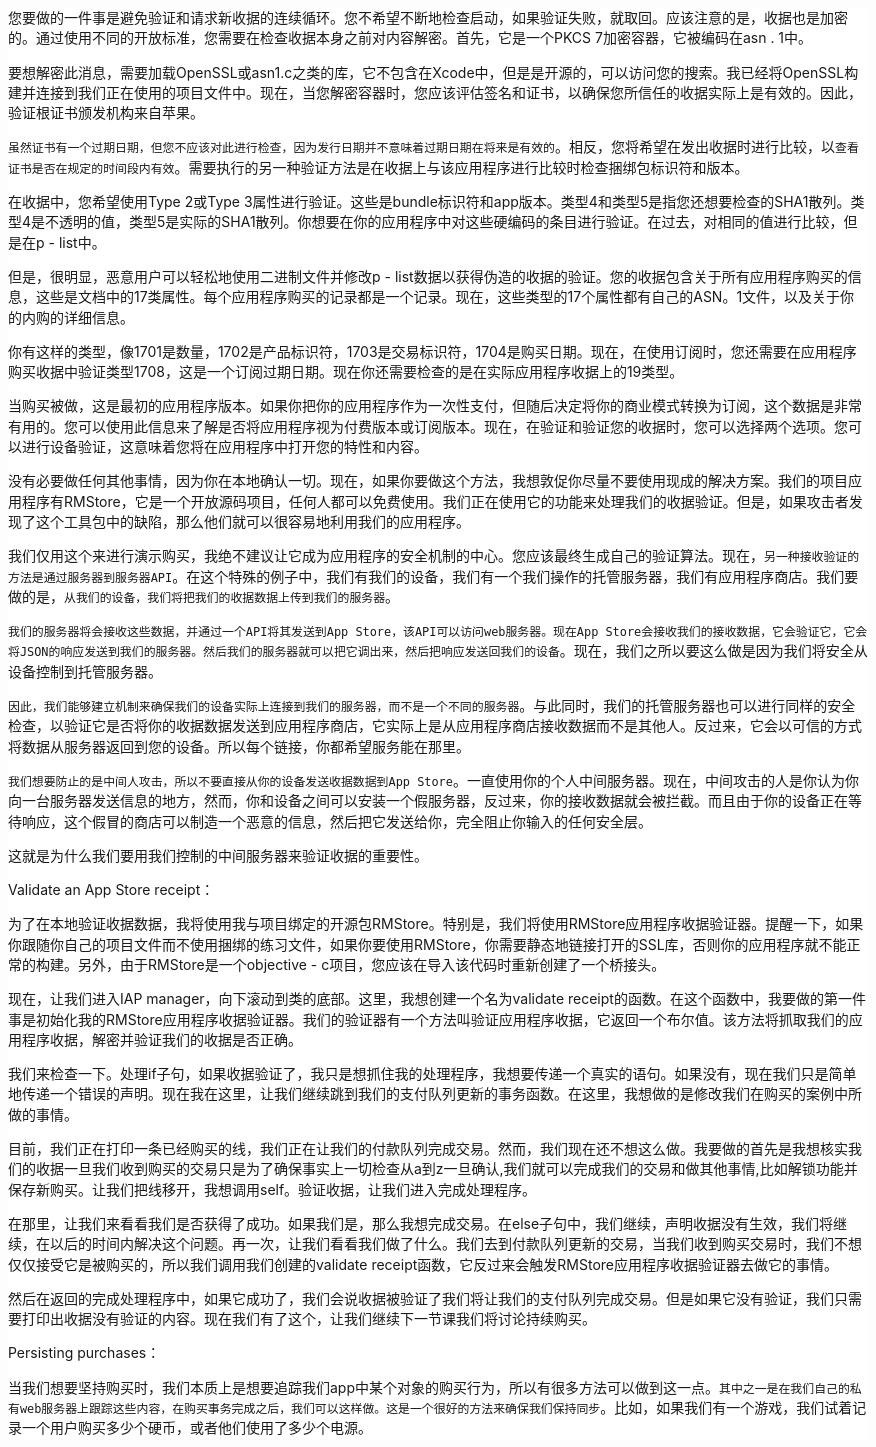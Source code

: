 您要做的一件事是避免验证和请求新收据的连续循环。您不希望不断地检查启动，如果验证失败，就取回。应该注意的是，收据也是加密的。通过使用不同的开放标准，您需要在检查收据本身之前对内容解密。首先，它是一个PKCS 7加密容器，它被编码在asn . 1中。

要想解密此消息，需要加载OpenSSL或asn1.c之类的库，它不包含在Xcode中，但是是开源的，可以访问您的搜索。我已经将OpenSSL构建并连接到我们正在使用的项目文件中。现在，当您解密容器时，您应该评估签名和证书，以确保您所信任的收据实际上是有效的。因此，验证根证书颁发机构来自苹果。

`虽然证书有一个过期日期，但您不应该对此进行检查，因为发行日期并不意味着过期日期在将来是有效的`。相反，您将希望在发出收据时进行比较，以`查看证书是否在规定的时间段内有效`。需要执行的另一种验证方法是在收据上与该应用程序进行比较时检查捆绑包标识符和版本。

在收据中，您希望使用Type 2或Type 3属性进行验证。这些是bundle标识符和app版本。类型4和类型5是指您还想要检查的SHA1散列。类型4是不透明的值，类型5是实际的SHA1散列。你想要在你的应用程序中对这些硬编码的条目进行验证。在过去，对相同的值进行比较，但是在p - list中。

但是，很明显，恶意用户可以轻松地使用二进制文件并修改p - list数据以获得伪造的收据的验证。您的收据包含关于所有应用程序购买的信息，这些是文档中的17类属性。每个应用程序购买的记录都是一个记录。现在，这些类型的17个属性都有自己的ASN。1文件，以及关于你的内购的详细信息。

你有这样的类型，像1701是数量，1702是产品标识符，1703是交易标识符，1704是购买日期。现在，在使用订阅时，您还需要在应用程序购买收据中验证类型1708，这是一个订阅过期日期。现在你还需要检查的是在实际应用程序收据上的19类型。

当购买被做，这是最初的应用程序版本。如果你把你的应用程序作为一次性支付，但随后决定将你的商业模式转换为订阅，这个数据是非常有用的。您可以使用此信息来了解是否将应用程序视为付费版本或订阅版本。现在，在验证和验证您的收据时，您可以选择两个选项。您可以进行设备验证，这意味着您将在应用程序中打开您的特性和内容。

没有必要做任何其他事情，因为你在本地确认一切。现在，如果你要做这个方法，我想敦促你尽量不要使用现成的解决方案。我们的项目应用程序有RMStore，它是一个开放源码项目，任何人都可以免费使用。我们正在使用它的功能来处理我们的收据验证。但是，如果攻击者发现了这个工具包中的缺陷，那么他们就可以很容易地利用我们的应用程序。

我们仅用这个来进行演示购买，我绝不建议让它成为应用程序的安全机制的中心。您应该最终生成自己的验证算法。现在，`另一种接收验证的方法是通过服务器到服务器API`。在这个特殊的例子中，我们有我们的设备，我们有一个我们操作的托管服务器，我们有应用程序商店。我们要做的是，`从我们的设备，我们将把我们的收据数据上传到我们的服务器`。

`我们的服务器将会接收这些数据，并通过一个API将其发送到App Store，该API可以访问web服务器。现在App Store会接收我们的接收数据，它会验证它，它会将JSON的响应发送到我们的服务器。然后我们的服务器就可以把它调出来，然后把响应发送回我们的设备`。现在，我们之所以要这么做是因为我们将安全从设备控制到托管服务器。

`因此，我们能够建立机制来确保我们的设备实际上连接到我们的服务器，而不是一个不同的服务器`。与此同时，我们的托管服务器也可以进行同样的安全检查，以验证它是否将你的收据数据发送到应用程序商店，它实际上是从应用程序商店接收数据而不是其他人。反过来，它会以可信的方式将数据从服务器返回到您的设备。所以每个链接，你都希望服务能在那里。

`我们想要防止的是中间人攻击，所以不要直接从你的设备发送收据数据到App Store`。一直使用你的个人中间服务器。现在，中间攻击的人是你认为你向一台服务器发送信息的地方，然而，你和设备之间可以安装一个假服务器，反过来，你的接收数据就会被拦截。而且由于你的设备正在等待响应，这个假冒的商店可以制造一个恶意的信息，然后把它发送给你，完全阻止你输入的任何安全层。

这就是为什么我们要用我们控制的中间服务器来验证收据的重要性。

Validate an App Store receipt：

为了在本地验证收据数据，我将使用我与项目绑定的开源包RMStore。特别是，我们将使用RMStore应用程序收据验证器。提醒一下，如果你跟随你自己的项目文件而不使用捆绑的练习文件，如果你要使用RMStore，你需要静态地链接打开的SSL库，否则你的应用程序就不能正常的构建。另外，由于RMStore是一个objective - c项目，您应该在导入该代码时重新创建了一个桥接头。

现在，让我们进入IAP manager，向下滚动到类的底部。这里，我想创建一个名为validate receipt的函数。在这个函数中，我要做的第一件事是初始化我的RMStore应用程序收据验证器。我们的验证器有一个方法叫验证应用程序收据，它返回一个布尔值。该方法将抓取我们的应用程序收据，解密并验证我们的收据是否正确。

我们来检查一下。处理if子句，如果收据验证了，我只是想抓住我的处理程序，我想要传递一个真实的语句。如果没有，现在我们只是简单地传递一个错误的声明。现在我在这里，让我们继续跳到我们的支付队列更新的事务函数。在这里，我想做的是修改我们在购买的案例中所做的事情。

目前，我们正在打印一条已经购买的线，我们正在让我们的付款队列完成交易。然而，我们现在还不想这么做。我要做的首先是我想核实我们的收据一旦我们收到购买的交易只是为了确保事实上一切检查从a到z一旦确认,我们就可以完成我们的交易和做其他事情,比如解锁功能并保存新购买。让我们把线移开，我想调用self。验证收据，让我们进入完成处理程序。

在那里，让我们来看看我们是否获得了成功。如果我们是，那么我想完成交易。在else子句中，我们继续，声明收据没有生效，我们将继续，在以后的时间内解决这个问题。再一次，让我们看看我们做了什么。我们去到付款队列更新的交易，当我们收到购买交易时，我们不想仅仅接受它是被购买的，所以我们调用我们创建的validate receipt函数，它反过来会触发RMStore应用程序收据验证器去做它的事情。

然后在返回的完成处理程序中，如果它成功了，我们会说收据被验证了我们将让我们的支付队列完成交易。但是如果它没有验证，我们只需要打印出收据没有验证的内容。现在我们有了这个，让我们继续下一节课我们将讨论持续购买。

  Persisting purchases：

  当我们想要坚持购买时，我们本质上是想要追踪我们app中某个对象的购买行为，所以有很多方法可以做到这一点。`其中之一是在我们自己的私有web服务器上跟踪这些内容，在购买事务完成之后，我们可以这样做。这是一个很好的方法来确保我们保持同步`。比如，如果我们有一个游戏，我们试着记录一个用户购买多少个硬币，或者他们使用了多少个电源。
